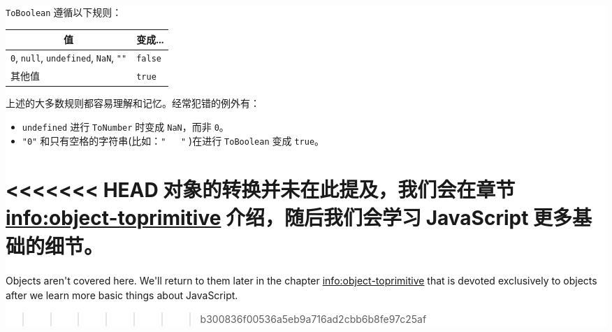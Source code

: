 `ToBoolean` 遵循以下规则：

| 值 |  变成... |
|-------|-------------|
|`0`, `null`, `undefined`, `NaN`, `""` |`false`|
|其他值| `true` |


上述的大多数规则都容易理解和记忆。经常犯错的例外有：

- `undefined` 进行 `ToNumber` 时变成 `NaN`，而非 `0`。
- `"0"` 和只有空格的字符串(比如：`"   "` )在进行 `ToBoolean` 变成 `true`。

<<<<<<< HEAD
对象的转换并未在此提及，我们会在章节 <info:object-toprimitive> 介绍，随后我们会学习 JavaScript 更多基础的细节。
=======
Objects aren't covered here. We'll return to them later in the chapter <info:object-toprimitive> that is devoted exclusively to objects after we learn more basic things about JavaScript.
>>>>>>> b300836f00536a5eb9a716ad2cbb6b8fe97c25af
